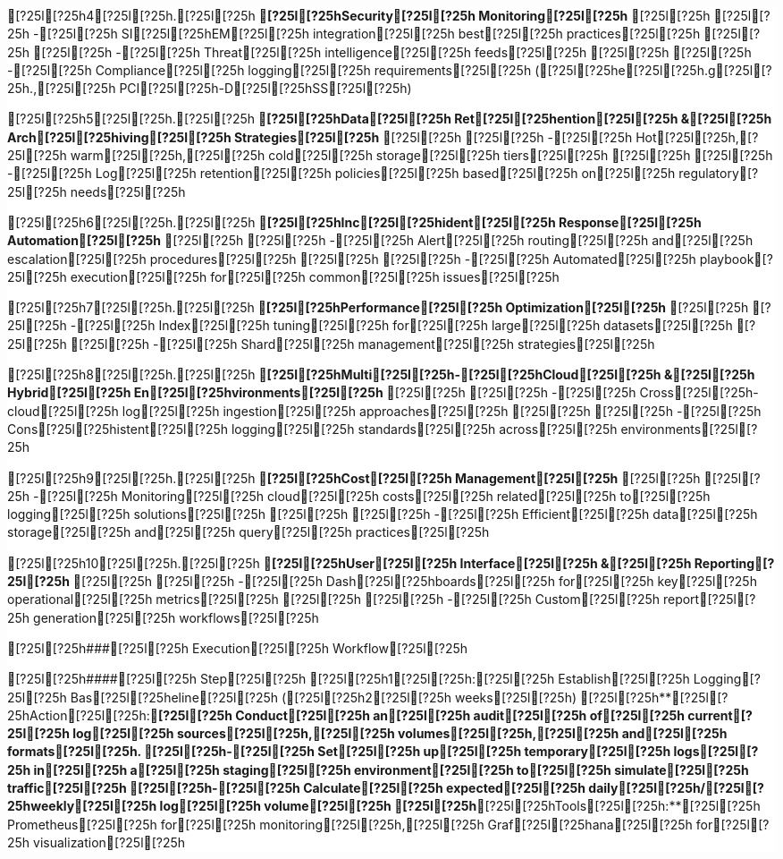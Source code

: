 [?25l[?25h4[?25l[?25h.[?25l[?25h **[?25l[?25hSecurity[?25l[?25h Monitoring[?25l[?25h**
[?25l[?25h  [?25l[?25h -[?25l[?25h SI[?25l[?25hEM[?25l[?25h integration[?25l[?25h best[?25l[?25h practices[?25l[?25h
[?25l[?25h  [?25l[?25h -[?25l[?25h Threat[?25l[?25h intelligence[?25l[?25h feeds[?25l[?25h
[?25l[?25h  [?25l[?25h -[?25l[?25h Compliance[?25l[?25h logging[?25l[?25h requirements[?25l[?25h ([?25l[?25he[?25l[?25h.g[?25l[?25h.,[?25l[?25h PCI[?25l[?25h-D[?25l[?25hSS[?25l[?25h)

[?25l[?25h5[?25l[?25h.[?25l[?25h **[?25l[?25hData[?25l[?25h Ret[?25l[?25hention[?25l[?25h &[?25l[?25h Arch[?25l[?25hiving[?25l[?25h Strategies[?25l[?25h**
[?25l[?25h  [?25l[?25h -[?25l[?25h Hot[?25l[?25h,[?25l[?25h warm[?25l[?25h,[?25l[?25h cold[?25l[?25h storage[?25l[?25h tiers[?25l[?25h
[?25l[?25h  [?25l[?25h -[?25l[?25h Log[?25l[?25h retention[?25l[?25h policies[?25l[?25h based[?25l[?25h on[?25l[?25h regulatory[?25l[?25h needs[?25l[?25h

[?25l[?25h6[?25l[?25h.[?25l[?25h **[?25l[?25hInc[?25l[?25hident[?25l[?25h Response[?25l[?25h Automation[?25l[?25h**
[?25l[?25h  [?25l[?25h -[?25l[?25h Alert[?25l[?25h routing[?25l[?25h and[?25l[?25h escalation[?25l[?25h procedures[?25l[?25h
[?25l[?25h  [?25l[?25h -[?25l[?25h Automated[?25l[?25h playbook[?25l[?25h execution[?25l[?25h for[?25l[?25h common[?25l[?25h issues[?25l[?25h

[?25l[?25h7[?25l[?25h.[?25l[?25h **[?25l[?25hPerformance[?25l[?25h Optimization[?25l[?25h**
[?25l[?25h  [?25l[?25h -[?25l[?25h Index[?25l[?25h tuning[?25l[?25h for[?25l[?25h large[?25l[?25h datasets[?25l[?25h
[?25l[?25h  [?25l[?25h -[?25l[?25h Shard[?25l[?25h management[?25l[?25h strategies[?25l[?25h

[?25l[?25h8[?25l[?25h.[?25l[?25h **[?25l[?25hMulti[?25l[?25h-[?25l[?25hCloud[?25l[?25h &[?25l[?25h Hybrid[?25l[?25h En[?25l[?25hvironments[?25l[?25h**
[?25l[?25h  [?25l[?25h -[?25l[?25h Cross[?25l[?25h-cloud[?25l[?25h log[?25l[?25h ingestion[?25l[?25h approaches[?25l[?25h
[?25l[?25h  [?25l[?25h -[?25l[?25h Cons[?25l[?25histent[?25l[?25h logging[?25l[?25h standards[?25l[?25h across[?25l[?25h environments[?25l[?25h

[?25l[?25h9[?25l[?25h.[?25l[?25h **[?25l[?25hCost[?25l[?25h Management[?25l[?25h**
[?25l[?25h  [?25l[?25h -[?25l[?25h Monitoring[?25l[?25h cloud[?25l[?25h costs[?25l[?25h related[?25l[?25h to[?25l[?25h logging[?25l[?25h solutions[?25l[?25h
[?25l[?25h  [?25l[?25h -[?25l[?25h Efficient[?25l[?25h data[?25l[?25h storage[?25l[?25h and[?25l[?25h query[?25l[?25h practices[?25l[?25h

[?25l[?25h10[?25l[?25h.[?25l[?25h **[?25l[?25hUser[?25l[?25h Interface[?25l[?25h &[?25l[?25h Reporting[?25l[?25h**
[?25l[?25h   [?25l[?25h -[?25l[?25h Dash[?25l[?25hboards[?25l[?25h for[?25l[?25h key[?25l[?25h operational[?25l[?25h metrics[?25l[?25h
[?25l[?25h   [?25l[?25h -[?25l[?25h Custom[?25l[?25h report[?25l[?25h generation[?25l[?25h workflows[?25l[?25h

[?25l[?25h###[?25l[?25h Execution[?25l[?25h Workflow[?25l[?25h

[?25l[?25h####[?25l[?25h Step[?25l[?25h [?25l[?25h1[?25l[?25h:[?25l[?25h Establish[?25l[?25h Logging[?25l[?25h Bas[?25l[?25heline[?25l[?25h ([?25l[?25h2[?25l[?25h weeks[?25l[?25h)
[?25l[?25h**[?25l[?25hAction[?25l[?25h:**[?25l[?25h Conduct[?25l[?25h an[?25l[?25h audit[?25l[?25h of[?25l[?25h current[?25l[?25h log[?25l[?25h sources[?25l[?25h,[?25l[?25h volumes[?25l[?25h,[?25l[?25h and[?25l[?25h formats[?25l[?25h.
[?25l[?25h-[?25l[?25h Set[?25l[?25h up[?25l[?25h temporary[?25l[?25h logs[?25l[?25h in[?25l[?25h a[?25l[?25h staging[?25l[?25h environment[?25l[?25h to[?25l[?25h simulate[?25l[?25h traffic[?25l[?25h
[?25l[?25h-[?25l[?25h Calculate[?25l[?25h expected[?25l[?25h daily[?25l[?25h/[?25l[?25hweekly[?25l[?25h log[?25l[?25h volume[?25l[?25h
[?25l[?25h**[?25l[?25hTools[?25l[?25h:**[?25l[?25h Prometheus[?25l[?25h for[?25l[?25h monitoring[?25l[?25h,[?25l[?25h Graf[?25l[?25hana[?25l[?25h for[?25l[?25h visualization[?25l[?25h